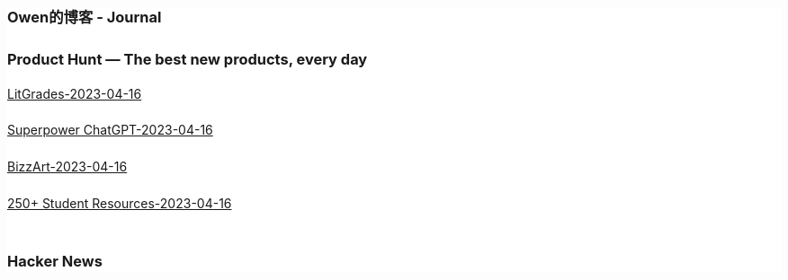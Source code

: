 



###  Owen的博客 - Journal







###  Product Hunt — The best new products, every day

<a target=_blank rel=nofollow href="https://www.producthunt.com/posts/litgrades" >LitGrades-2023-04-16</a><br/><br/><a target=_blank rel=nofollow href="https://www.producthunt.com/posts/superpower-chatgpt" >Superpower ChatGPT-2023-04-16</a><br/><br/><a target=_blank rel=nofollow href="https://www.producthunt.com/posts/bizzart" >BizzArt-2023-04-16</a><br/><br/><a target=_blank rel=nofollow href="https://www.producthunt.com/posts/250-student-resources" >250+ Student Resources-2023-04-16</a><br/><br/>







###  Hacker News
